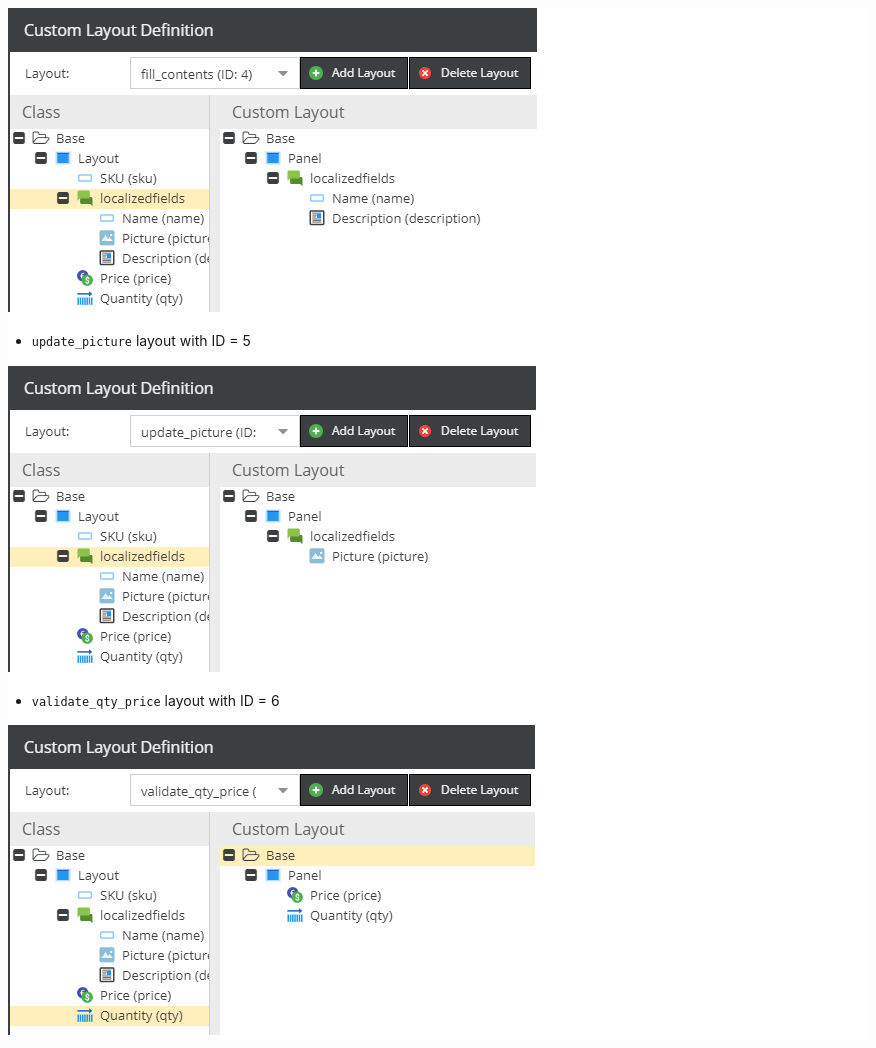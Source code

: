 ![The fill contents custom layout](../img/workflow_example_product_cl_2.png)

* `update_picture` layout with ID = 5

![The update picture custom layout](../img/workflow_example_product_cl_3.png)

* `validate_qty_price` layout with ID = 6

![The validate qty and price custom layout](../img/workflow_example_product_cl_4.png)

